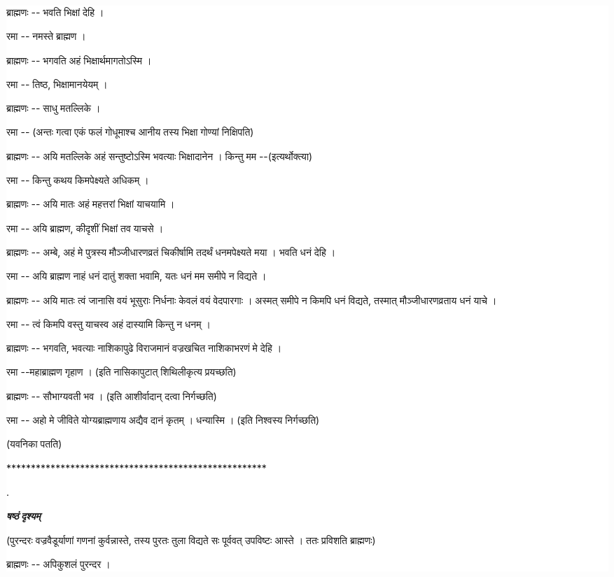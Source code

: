 ब्राह्मणः -- भवति भिक्षां देहि ।

रमा -- नमस्ते ब्राह्मण ।

ब्राह्मणः -- भगवति अहं भिक्षार्थमागतोऽस्मि ।

रमा -- तिष्ठ, भिक्षामानयेयम् ।

ब्राह्मणः -- साधु मतल्लिके ।

रमा -- (अन्तः गत्वा एकं फलं गोधूमाश्च आनीय तस्य भिक्षा गोण्यां निक्षिपति)

ब्राह्मणः -- अयि मतल्लिके अहं सन्तुष्टोऽस्मि भवत्याः भिक्षादानेन । किन्तु मम --(इत्यर्थोक्त्या)

रमा -- किन्तु कथय किमपेक्ष्यते अधिकम् ।

ब्राह्मणः -- अयि मातः अहं महत्तरां भिक्षां याचयामि ।

रमा -- अयि ब्राह्मण, कीदृशीं भिक्षां तव याचसे ।

ब्राह्मणः -- अम्बे, अहं मे पुत्रस्य मौञ्जीधारणव्रतं चिकीर्षामि तदर्थं धनमपेक्ष्यते मया । भवति धनं देहि ।

रमा -- अयि ब्राह्मण नाहं धनं दातुं शक्ता भवामि, यतः धनं मम समीपे न विद्यते ।

ब्राह्मणः -- अयि मातः त्वं जानासि वयं भूसुराः निर्धनाः केवलं वयं वेदपारगाः । अस्मत् समीपे न किमपि धनं विद्यते, तस्मात् मौञ्जीधारणव्रताय धनं याचे ।

रमा -- त्वं किमपि वस्तु याचस्व अहं दास्यामि किन्तु न धनम् ।

ब्राह्मणः -- भगवति, भवत्याः नाशिकापुढे विराजमानं वज्रखचित नाशिकाभरणं मे देहि ।

रमा --महाब्राह्मण गृहाण । (इति नासिकापुटात् शिथिलीकृत्य प्रयच्छति)

ब्राह्मणः -- सौभाग्यवती भव । (इति आशीर्वादान् दत्वा निर्गच्छति)

रमा -- अहो मे जीविते योग्यब्राह्मणाय अद्यैव दानं कृतम् । धन्यास्मि । (इति निश्वस्य निर्गच्छति)

  (यवनिका पतति)







\*\*\*\*\*\*\*\*\*\*\*\*\*\*\*\*\*\*\*\*\*\*\*\*\*\*\*\*\*\*\*\*\*\*\*\*\*\*\*\*\*\*\*\*\*\*\*\*\*\*\*\*\*







.

  ***षष्ठं दृश्यम्***







 (पुरन्दरः वज्रवैडूर्याणां गणनां कुर्वन्नास्ते, तस्य पुरतः तुला विद्यते सः पूर्ववत् उपविष्टः आस्ते । ततः प्रविशति ब्राह्मणः)

ब्राह्मणः -- अपिकुशलं पुरन्दर ।
